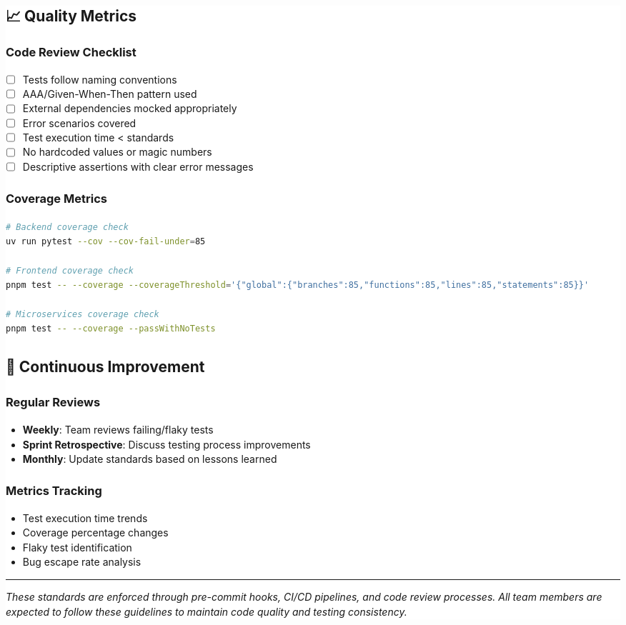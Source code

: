 ## 📈 Quality Metrics

### **Code Review Checklist**
- [ ] Tests follow naming conventions
- [ ] AAA/Given-When-Then pattern used
- [ ] External dependencies mocked appropriately
- [ ] Error scenarios covered
- [ ] Test execution time < standards
- [ ] No hardcoded values or magic numbers
- [ ] Descriptive assertions with clear error messages

### **Coverage Metrics**
```bash
# Backend coverage check
uv run pytest --cov --cov-fail-under=85

# Frontend coverage check
pnpm test -- --coverage --coverageThreshold='{"global":{"branches":85,"functions":85,"lines":85,"statements":85}}'

# Microservices coverage check
pnpm test -- --coverage --passWithNoTests
```

## 🔄 Continuous Improvement

### **Regular Reviews**
- **Weekly**: Team reviews failing/flaky tests
- **Sprint Retrospective**: Discuss testing process improvements
- **Monthly**: Update standards based on lessons learned

### **Metrics Tracking**
- Test execution time trends
- Coverage percentage changes
- Flaky test identification
- Bug escape rate analysis

---

*These standards are enforced through pre-commit hooks, CI/CD pipelines, and code review processes. All team members are expected to follow these guidelines to maintain code quality and testing consistency.*
